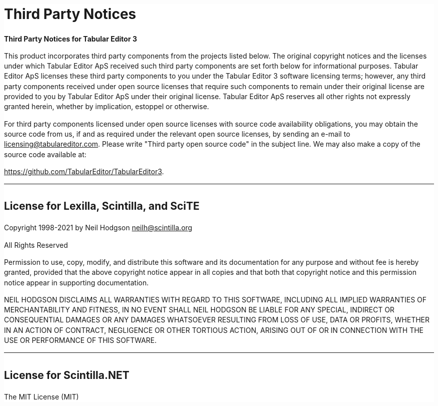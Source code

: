 # Third Party Notices

**Third Party Notices for Tabular Editor 3**

This product incorporates third party components from the projects
listed below. The original copyright notices and the licenses under
which Tabular Editor ApS received such third party components are set
forth below for informational purposes. Tabular Editor ApS licenses
these third party components to you under the Tabular Editor 3 software
licensing terms; however, any third party components received under
open source licenses that require such components to remain under their
original license are provided to you by Tabular Editor ApS under their
original license.  Tabular Editor ApS reserves all other rights not
expressly granted herein, whether by implication, estoppel or
otherwise.

For third party components licensed under open source licenses with
source code availability obligations, you may obtain the source code
from us, if and as required under the relevant open source licenses,
by sending an e-mail to licensing@tabulareditor.com. Please write
"Third party open source code" in the subject line. We may also make
a copy of the source code available at:

https://github.com/TabularEditor/TabularEditor3.

-----------------------------------------------------------------

## License for Lexilla, Scintilla, and SciTE

Copyright 1998-2021 by Neil Hodgson neilh@scintilla.org

All Rights Reserved

Permission to use, copy, modify, and distribute this software and its
documentation for any purpose and without fee is hereby granted,
provided that the above copyright notice appear in all copies and that
both that copyright notice and this permission notice appear in
supporting documentation.

NEIL HODGSON DISCLAIMS ALL WARRANTIES WITH REGARD TO THIS
SOFTWARE, INCLUDING ALL IMPLIED WARRANTIES OF MERCHANTABILITY
AND FITNESS, IN NO EVENT SHALL NEIL HODGSON BE LIABLE FOR ANY
SPECIAL, INDIRECT OR CONSEQUENTIAL DAMAGES OR ANY DAMAGES
WHATSOEVER RESULTING FROM LOSS OF USE, DATA OR PROFITS,
WHETHER IN AN ACTION OF CONTRACT, NEGLIGENCE OR OTHER
TORTIOUS ACTION, ARISING OUT OF OR IN CONNECTION WITH THE USE
OR PERFORMANCE OF THIS SOFTWARE.

-----------------------------------------------------------------

## License for Scintilla.NET
  
The MIT License (MIT)
